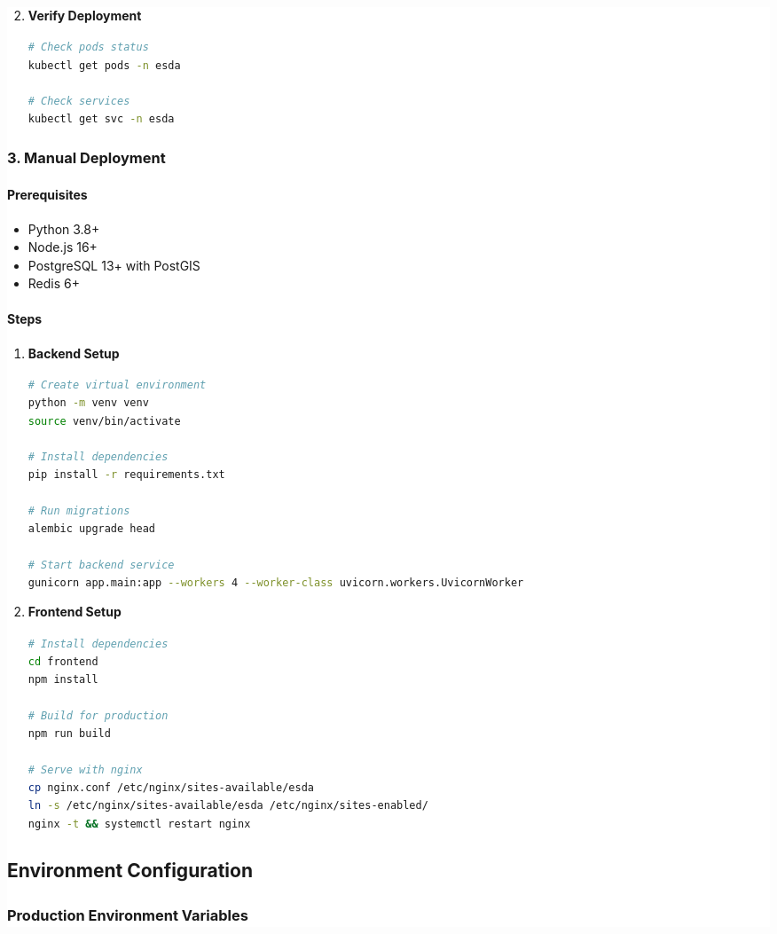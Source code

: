 2. **Verify Deployment**
   ```bash
   # Check pods status
   kubectl get pods -n esda

   # Check services
   kubectl get svc -n esda
   ```

### 3. Manual Deployment

#### Prerequisites
- Python 3.8+
- Node.js 16+
- PostgreSQL 13+ with PostGIS
- Redis 6+

#### Steps

1. **Backend Setup**
   ```bash
   # Create virtual environment
   python -m venv venv
   source venv/bin/activate

   # Install dependencies
   pip install -r requirements.txt

   # Run migrations
   alembic upgrade head

   # Start backend service
   gunicorn app.main:app --workers 4 --worker-class uvicorn.workers.UvicornWorker
   ```

2. **Frontend Setup**
   ```bash
   # Install dependencies
   cd frontend
   npm install

   # Build for production
   npm run build

   # Serve with nginx
   cp nginx.conf /etc/nginx/sites-available/esda
   ln -s /etc/nginx/sites-available/esda /etc/nginx/sites-enabled/
   nginx -t && systemctl restart nginx
   ```

## Environment Configuration

### Production Environment Variables
